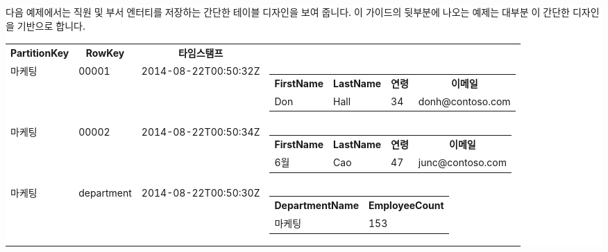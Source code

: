 다음 예제에서는 직원 및 부서 엔터티를 저장하는 간단한 테이블 디자인을 보여 줍니다. 이 가이드의 뒷부분에 나오는 예제는 대부분 이 간단한 디자인을 기반으로 합니다.  

<table>
<tr>
<th>PartitionKey</th>
<th>RowKey</th>
<th>타임스탬프</th>
<th></th>
</tr>
<tr>
<td>마케팅</td>
<td>00001</td>
<td>2014-08-22T00:50:32Z</td>
<td>
<table>
<tr>
<th>FirstName</th>
<th>LastName</th>
<th>연령</th>
<th>이메일</th>
</tr>
<tr>
<td>Don</td>
<td>Hall</td>
<td>34</td>
<td>donh@contoso.com</td>
</tr>
</table>
</tr>
<tr>
<td>마케팅</td>
<td>00002</td>
<td>2014-08-22T00:50:34Z</td>
<td>
<table>
<tr>
<th>FirstName</th>
<th>LastName</th>
<th>연령</th>
<th>이메일</th>
</tr>
<tr>
<td>6월</td>
<td>Cao</td>
<td>47</td>
<td>junc@contoso.com</td>
</tr>
</table>
</tr>
<tr>
<td>마케팅</td>
<td>department</td>
<td>2014-08-22T00:50:30Z</td>
<td>
<table>
<tr>
<th>DepartmentName</th>
<th>EmployeeCount</th>
</tr>
<tr>
<td>마케팅</td>
<td>153</td>
</tr>
</table>